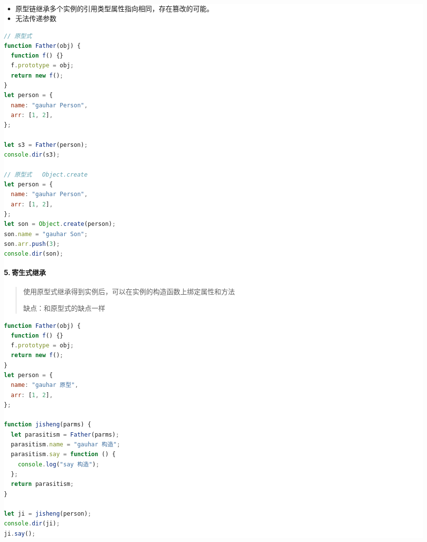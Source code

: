 - 原型链继承多个实例的引用类型属性指向相同，存在篡改的可能。
- 无法传递参数

```js
// 原型式
function Father(obj) {
  function f() {}
  f.prototype = obj;
  return new f();
}
let person = {
  name: "gauhar Person",
  arr: [1, 2],
};

let s3 = Father(person);
console.dir(s3);

// 原型式   Object.create
let person = {
  name: "gauhar Person",
  arr: [1, 2],
};
let son = Object.create(person);
son.name = "gauhar Son";
son.arr.push(3);
console.dir(son);
```

#### 5. 寄生式继承

> 使用原型式继承得到实例后，可以在实例的构造函数上绑定属性和方法
>
> 缺点：和原型式的缺点一样

```js
function Father(obj) {
  function f() {}
  f.prototype = obj;
  return new f();
}
let person = {
  name: "gauhar 原型",
  arr: [1, 2],
};

function jisheng(parms) {
  let parasitism = Father(parms);
  parasitism.name = "gauhar 构造";
  parasitism.say = function () {
    console.log("say 构造");
  };
  return parasitism;
}

let ji = jisheng(person);
console.dir(ji);
ji.say();
```
